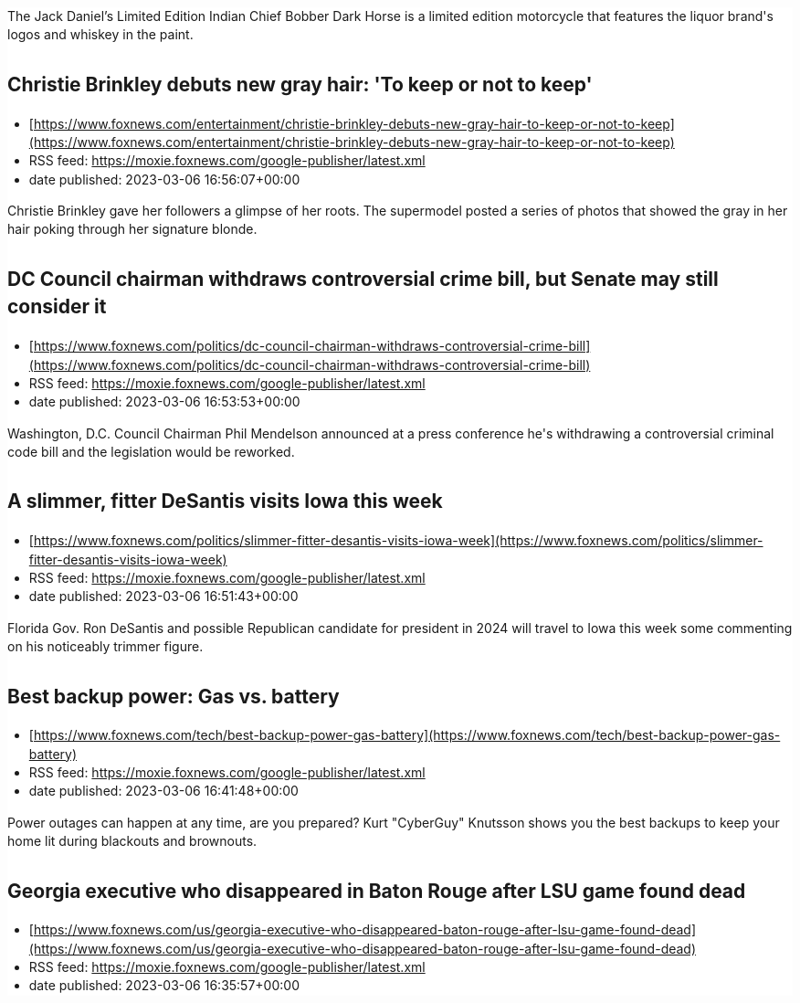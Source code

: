 The Jack Daniel’s Limited Edition Indian Chief Bobber Dark Horse is a limited edition motorcycle that features the liquor brand's logos and whiskey in the paint.

## Christie Brinkley debuts new gray hair: 'To keep or not to keep'
 - [https://www.foxnews.com/entertainment/christie-brinkley-debuts-new-gray-hair-to-keep-or-not-to-keep](https://www.foxnews.com/entertainment/christie-brinkley-debuts-new-gray-hair-to-keep-or-not-to-keep)
 - RSS feed: https://moxie.foxnews.com/google-publisher/latest.xml
 - date published: 2023-03-06 16:56:07+00:00

Christie Brinkley gave her followers a glimpse of her roots. The supermodel posted a series of photos that showed the gray in her hair poking through her signature blonde.

## DC Council chairman withdraws controversial crime bill, but Senate may still consider it
 - [https://www.foxnews.com/politics/dc-council-chairman-withdraws-controversial-crime-bill](https://www.foxnews.com/politics/dc-council-chairman-withdraws-controversial-crime-bill)
 - RSS feed: https://moxie.foxnews.com/google-publisher/latest.xml
 - date published: 2023-03-06 16:53:53+00:00

Washington, D.C. Council Chairman Phil Mendelson announced at a press conference he's withdrawing a controversial criminal code bill and the legislation would be reworked.

## A slimmer, fitter DeSantis visits Iowa this week
 - [https://www.foxnews.com/politics/slimmer-fitter-desantis-visits-iowa-week](https://www.foxnews.com/politics/slimmer-fitter-desantis-visits-iowa-week)
 - RSS feed: https://moxie.foxnews.com/google-publisher/latest.xml
 - date published: 2023-03-06 16:51:43+00:00

Florida Gov. Ron DeSantis and possible Republican candidate for president in 2024 will travel to Iowa this week some commenting on his noticeably trimmer figure.

## Best backup power: Gas vs. battery
 - [https://www.foxnews.com/tech/best-backup-power-gas-battery](https://www.foxnews.com/tech/best-backup-power-gas-battery)
 - RSS feed: https://moxie.foxnews.com/google-publisher/latest.xml
 - date published: 2023-03-06 16:41:48+00:00

Power outages can happen at any time, are you prepared? Kurt "CyberGuy" Knutsson shows you the best backups to keep your home lit during blackouts and brownouts.

## Georgia executive who disappeared in Baton Rouge after LSU game found dead
 - [https://www.foxnews.com/us/georgia-executive-who-disappeared-baton-rouge-after-lsu-game-found-dead](https://www.foxnews.com/us/georgia-executive-who-disappeared-baton-rouge-after-lsu-game-found-dead)
 - RSS feed: https://moxie.foxnews.com/google-publisher/latest.xml
 - date published: 2023-03-06 16:35:57+00:00
